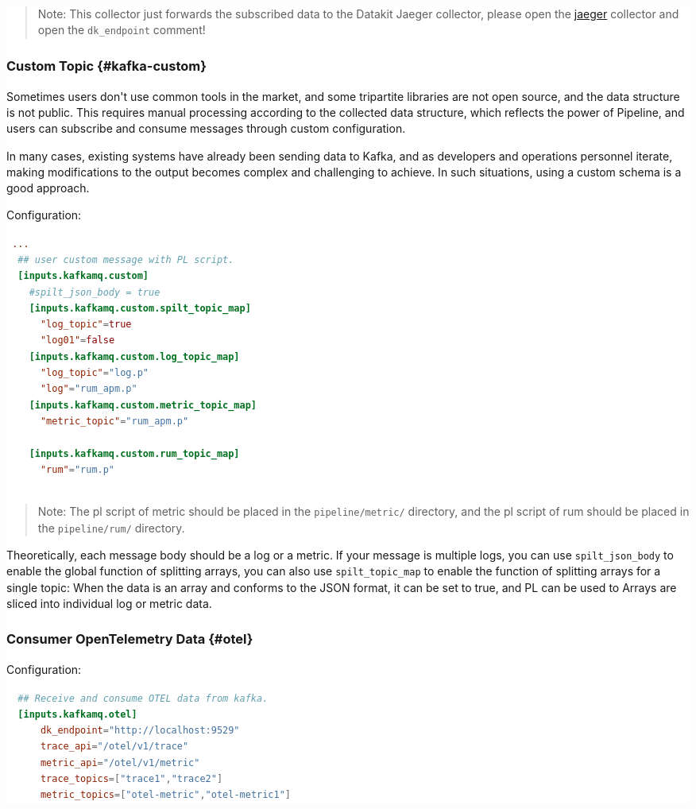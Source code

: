 > Note: This collector just forwards the subscribed data to the Datakit Jaeger collector, please open the [jaeger](jaeger.md) collector and open the `dk_endpoint` comment!

### Custom Topic {#kafka-custom}

Sometimes users don't use common tools in the market, and some tripartite libraries are not open source, and the data structure is not public. This requires manual processing according to the collected data structure, which reflects the power of Pipeline, and users can subscribe and consume messages through custom configuration.

In many cases, existing systems have already been sending data to Kafka, and as developers and operations personnel iterate, making modifications to the output becomes complex and challenging to achieve. In such situations, using a custom schema is a good approach.

Configuration:

```toml
 ...
  ## user custom message with PL script.
  [inputs.kafkamq.custom]
    #spilt_json_body = true
    [inputs.kafkamq.custom.spilt_topic_map]
      "log_topic"=true
      "log01"=false
    [inputs.kafkamq.custom.log_topic_map]
      "log_topic"="log.p"
      "log"="rum_apm.p"
    [inputs.kafkamq.custom.metric_topic_map]
      "metric_topic"="rum_apm.p"
      
    [inputs.kafkamq.custom.rum_topic_map]
      "rum"="rum.p"
      
```

> Note: The pl script of metric should be placed in the `pipeline/metric/` directory, and the pl script of rum should be placed in the `pipeline/rum/` directory.

Theoretically, each message body should be a log or a metric. If your message is multiple logs, you can use `spilt_json_body` to enable the global function of splitting arrays, you can also use `spilt_topic_map` to enable the function of splitting arrays for a single topic: When the data is an array and conforms to the JSON format, it can be set to true, and PL can be used to Arrays are sliced into individual log or metric data.

### Consumer OpenTelemetry Data {#otel}

Configuration:

```toml
  ## Receive and consume OTEL data from kafka.
  [inputs.kafkamq.otel]
      dk_endpoint="http://localhost:9529"
      trace_api="/otel/v1/trace"
      metric_api="/otel/v1/metric"
      trace_topics=["trace1","trace2"]
      metric_topics=["otel-metric","otel-metric1"]
```

